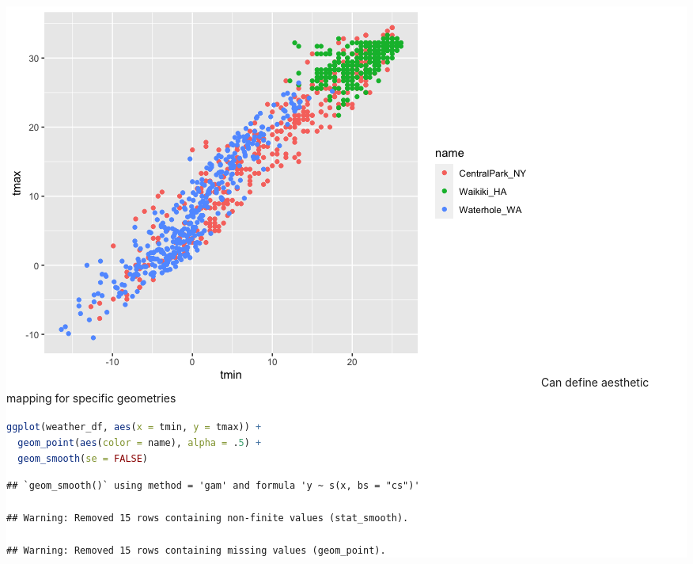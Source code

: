 ![](Lecture-8_files/figure-gfm/unnamed-chunk-7-1.png) Can define
aesthetic mapping for specific geometries

``` r
ggplot(weather_df, aes(x = tmin, y = tmax)) + 
  geom_point(aes(color = name), alpha = .5) +
  geom_smooth(se = FALSE)
```

    ## `geom_smooth()` using method = 'gam' and formula 'y ~ s(x, bs = "cs")'

    ## Warning: Removed 15 rows containing non-finite values (stat_smooth).

    ## Warning: Removed 15 rows containing missing values (geom_point).
